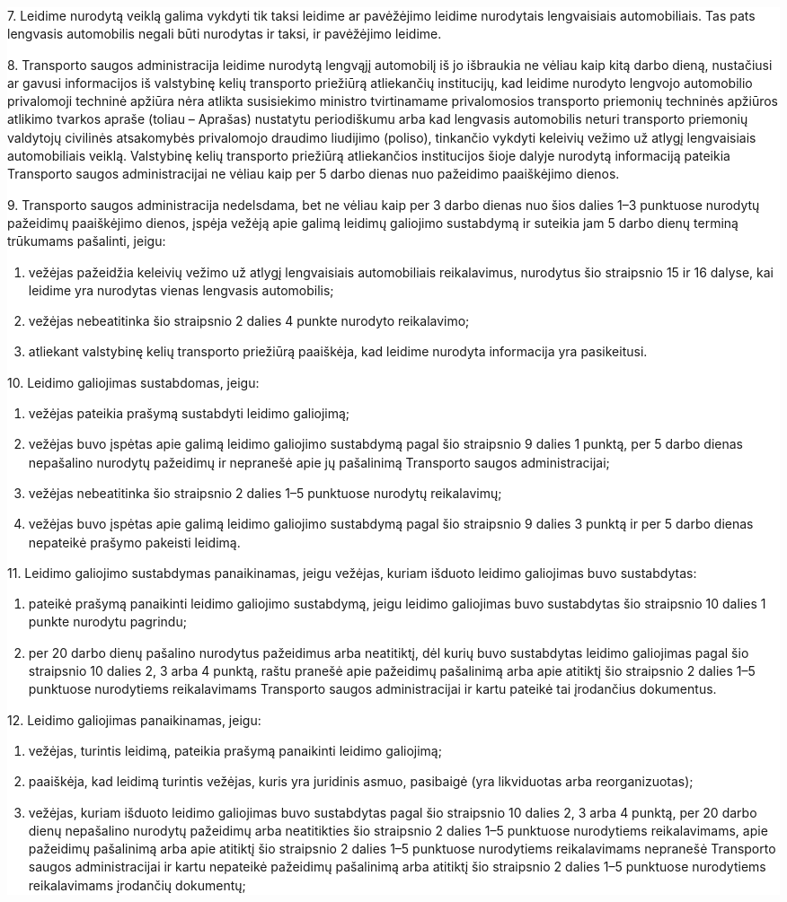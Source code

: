 7\. Leidime nurodytą veiklą galima vykdyti tik taksi leidime ar pavėžėjimo leidime nurodytais lengvaisiais automobiliais. Tas pats lengvasis automobilis negali būti nurodytas ir taksi, ir pavėžėjimo leidime.

8\. Transporto saugos administracija leidime nurodytą lengvąjį automobilį iš jo išbraukia ne vėliau kaip kitą darbo dieną, nustačiusi ar gavusi informacijos iš valstybinę kelių transporto priežiūrą atliekančių institucijų, kad leidime nurodyto lengvojo automobilio privalomoji techninė apžiūra nėra atlikta susisiekimo ministro tvirtinamame privalomosios transporto priemonių techninės apžiūros atlikimo tvarkos apraše (toliau – Aprašas) nustatytu periodiškumu arba kad lengvasis automobilis neturi transporto priemonių valdytojų civilinės atsakomybės privalomojo draudimo liudijimo (poliso), tinkančio vykdyti keleivių vežimo už atlygį lengvaisiais automobiliais veiklą. Valstybinę kelių transporto priežiūrą atliekančios institucijos šioje dalyje nurodytą informaciją pateikia Transporto saugos administracijai ne vėliau kaip per 5 darbo dienas nuo pažeidimo paaiškėjimo dienos.

9\. Transporto saugos administracija nedelsdama, bet ne vėliau kaip per 3 darbo dienas nuo šios dalies 1–3 punktuose nurodytų pažeidimų paaiškėjimo dienos, įspėja vežėją apie galimą leidimų galiojimo sustabdymą ir suteikia jam 5 darbo dienų terminą trūkumams pašalinti, jeigu:

1. vežėjas pažeidžia keleivių vežimo už atlygį lengvaisiais automobiliais reikalavimus, nurodytus šio straipsnio 15 ir 16 dalyse, kai leidime yra nurodytas vienas lengvasis automobilis;

2. vežėjas nebeatitinka šio straipsnio 2 dalies 4 punkte nurodyto reikalavimo;

3. atliekant valstybinę kelių transporto priežiūrą paaiškėja, kad leidime nurodyta informacija yra pasikeitusi.

10\. Leidimo galiojimas sustabdomas, jeigu:

1. vežėjas pateikia prašymą sustabdyti leidimo galiojimą;

2. vežėjas buvo įspėtas apie galimą leidimo galiojimo sustabdymą pagal šio straipsnio 9 dalies 1 punktą, per 5 darbo dienas nepašalino nurodytų pažeidimų ir nepranešė apie jų pašalinimą Transporto saugos administracijai;

3. vežėjas nebeatitinka šio straipsnio 2 dalies 1–5 punktuose nurodytų reikalavimų;

4. vežėjas buvo įspėtas apie galimą leidimo galiojimo sustabdymą pagal šio straipsnio 9 dalies 3 punktą ir per 5 darbo dienas nepateikė prašymo pakeisti leidimą.

11\. Leidimo galiojimo sustabdymas panaikinamas, jeigu vežėjas, kuriam išduoto leidimo galiojimas buvo sustabdytas:

1. pateikė prašymą panaikinti leidimo galiojimo sustabdymą, jeigu leidimo galiojimas buvo sustabdytas šio straipsnio 10 dalies 1 punkte nurodytu pagrindu;

2. per 20 darbo dienų pašalino nurodytus pažeidimus arba neatitiktį, dėl kurių buvo sustabdytas leidimo galiojimas pagal šio straipsnio 10 dalies 2, 3 arba 4 punktą, raštu pranešė apie pažeidimų pašalinimą arba apie atitiktį šio straipsnio 2 dalies 1–5 punktuose nurodytiems reikalavimams Transporto saugos administracijai ir kartu pateikė tai įrodančius dokumentus.

12\. Leidimo galiojimas panaikinamas, jeigu:

1. vežėjas, turintis leidimą, pateikia prašymą panaikinti leidimo galiojimą;

2. paaiškėja, kad leidimą turintis vežėjas, kuris yra juridinis asmuo, pasibaigė (yra likviduotas arba reorganizuotas);

3. vežėjas, kuriam išduoto leidimo galiojimas buvo sustabdytas pagal šio straipsnio 10 dalies 2, 3 arba 4 punktą, per 20 darbo dienų nepašalino nurodytų pažeidimų arba neatitikties šio straipsnio 2 dalies 1–5 punktuose nurodytiems reikalavimams, apie pažeidimų pašalinimą arba apie atitiktį šio straipsnio 2 dalies 1–5 punktuose nurodytiems reikalavimams nepranešė Transporto saugos administracijai ir kartu nepateikė pažeidimų pašalinimą arba atitiktį šio straipsnio 2 dalies 1–5 punktuose nurodytiems reikalavimams įrodančių dokumentų;
